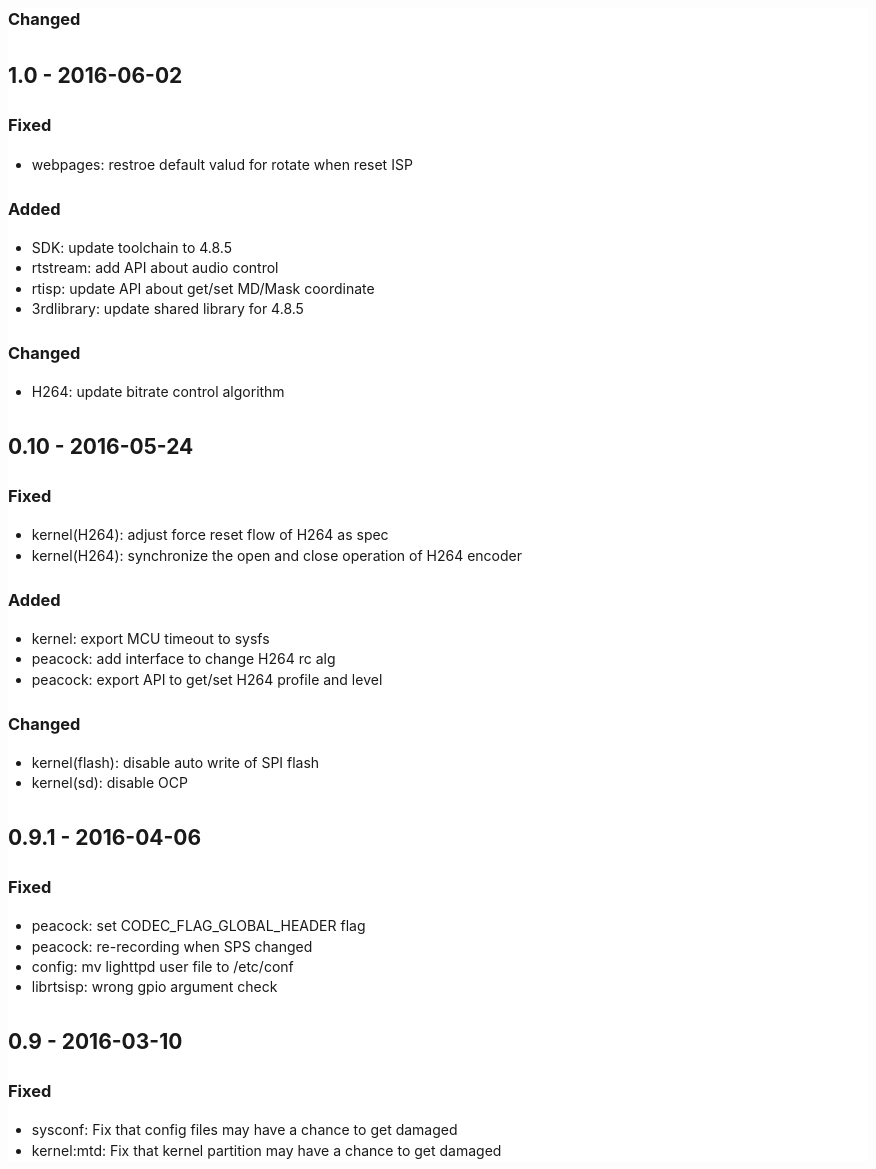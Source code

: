 ### Changed


## 1.0 - 2016-06-02

### Fixed
- webpages: restroe default valud for rotate when reset ISP


### Added
- SDK: update toolchain to 4.8.5
- rtstream: add API about audio control
- rtisp: update API about get/set MD/Mask coordinate
- 3rdlibrary: update shared library for 4.8.5

### Changed
- H264: update bitrate control algorithm


## 0.10 - 2016-05-24

### Fixed
- kernel(H264): adjust force reset flow of H264 as spec
- kernel(H264): synchronize the open and close operation of H264 encoder


### Added
- kernel: export MCU timeout to sysfs
- peacock: add interface to change H264 rc alg
- peacock: export API to get/set H264 profile and level

### Changed
- kernel(flash): disable auto write of SPI flash
- kernel(sd): disable OCP

## 0.9.1 - 2016-04-06

### Fixed
- peacock: set CODEC_FLAG_GLOBAL_HEADER flag
- peacock: re-recording when SPS changed
- config:  mv lighttpd user file to /etc/conf
- librtsisp: wrong gpio argument check

## 0.9 - 2016-03-10
### Fixed
- sysconf: Fix that config files may have a chance to get damaged
- kernel:mtd: Fix that kernel partition may have a chance to get damaged
